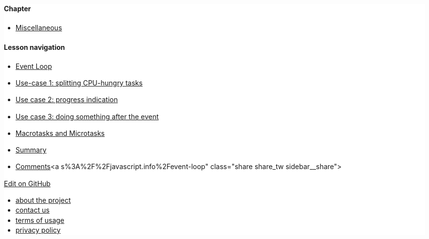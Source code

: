 #### Chapter

- <a href="ui-misc.html" class="sidebar__link">Miscellaneous</a>

#### Lesson navigation

- <a href="event-loop.html#event-loop" class="sidebar__link">Event Loop</a>
- <a href="event-loop.html#use-case-1-splitting-cpu-hungry-tasks" class="sidebar__link">Use-case 1: splitting CPU-hungry tasks</a>
- <a href="event-loop.html#use-case-2-progress-indication" class="sidebar__link">Use case 2: progress indication</a>
- <a href="event-loop.html#use-case-3-doing-something-after-the-event" class="sidebar__link">Use case 3: doing something after the event</a>
- <a href="event-loop.html#macrotasks-and-microtasks" class="sidebar__link">Macrotasks and Microtasks</a>
- <a href="event-loop.html#summary" class="sidebar__link">Summary</a>

- <a href="event-loop.html#comments" class="sidebar__link">Comments</a><a s%3A%2F%2Fjavascript.info%2Fevent-loop" class="share share_tw sidebar__share"></a><a href="https://www.facebook.com/sharer/sharer.php?s=100&amp;p%5Burl%5D=https%3A%2F%2Fjavascript.info%2Fevent-loop" class="share share_fb sidebar__share"></a>

<a href="https://github.com/javascript-tutorial/en.javascript.info/blob/master/2-ui/99-ui-misc/03-event-loop" class="sidebar__link">Edit on GitHub</a>

- <a href="about.html" class="page-footer__link">about the project</a>
- <a href="about.html#contact-us" class="page-footer__link">contact us</a>
- <a href="terms.html" class="page-footer__link">terms of usage</a>
- <a href="privacy.html" class="page-footer__link">privacy policy</a>
